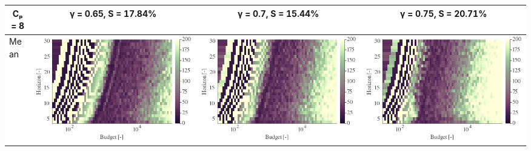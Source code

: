 | Cₚ = 8 | γ = 0.65, S = 17.84% | γ = 0.7, S = 15.44% | γ = 0.75, S = 20.71% | 
| --- | --- | --- | --- | 
| Mean | ![](fig/sp_U/mean_g_0.65_cp_8.png) | ![](fig/sp_U/mean_g_0.7_cp_8.png) | ![](fig/sp_U/mean_g_0.75_cp_8.png) | 